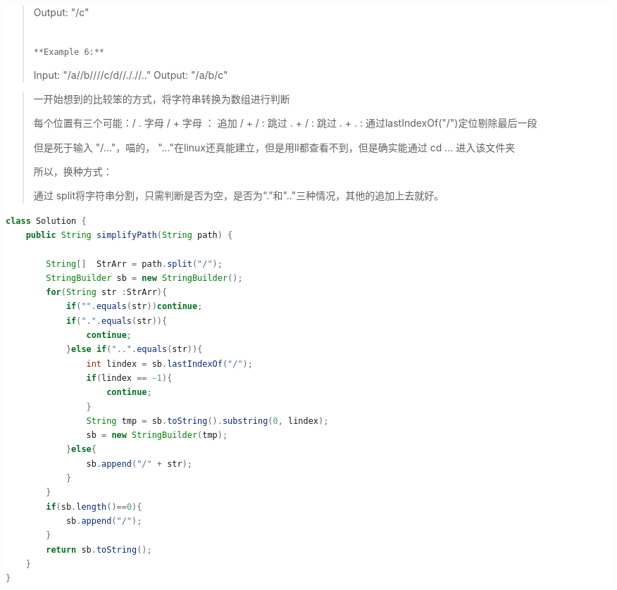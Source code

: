 > Output: "/c"
> ```
>
> **Example 6:**
>
> ```
> Input: "/a//b////c/d//././/.."
> Output: "/a/b/c"
> ```

>  一开始想到的比较笨的方式，将字符串转换为数组进行判断
>
> 每个位置有三个可能：/  .  字母
>  / + 字母  ： 追加
>  / + /  : 跳过
>  . + /  : 跳过
>  . + .  : 通过lastIndexOf("/")定位剔除最后一段
>
> 但是死于输入 "/..."，喵的，
>  "..."在linux还真能建立，但是用ll都查看不到，但是确实能通过 cd ... 进入该文件夹
>
> 所以，换种方式：
>
> 通过 split将字符串分割，只需判断是否为空，是否为“.”和".."三种情况，其他的追加上去就好。

```java
class Solution {
    public String simplifyPath(String path) {

        String[]  StrArr = path.split("/");
        StringBuilder sb = new StringBuilder();
        for(String str :StrArr){
            if("".equals(str))continue;
            if(".".equals(str)){
                continue;
            }else if("..".equals(str)){
                int lindex = sb.lastIndexOf("/");
                if(lindex == -1){
                    continue;
                }
                String tmp = sb.toString().substring(0, lindex);
                sb = new StringBuilder(tmp);
            }else{
                sb.append("/" + str);
            }
        }
        if(sb.length()==0){
            sb.append("/");
        }
        return sb.toString();
    }
}
```
